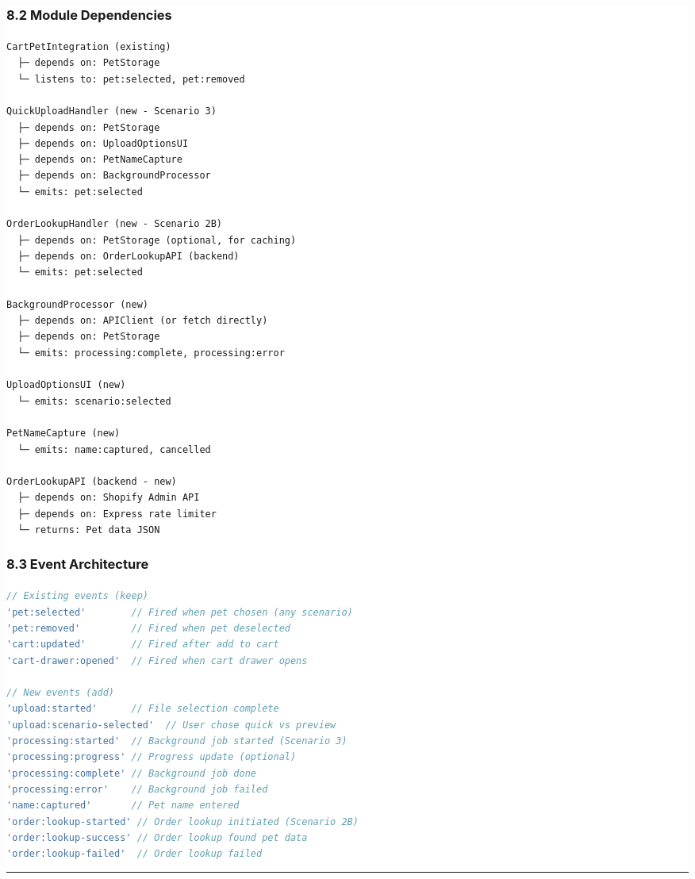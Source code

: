 ### 8.2 Module Dependencies

```
CartPetIntegration (existing)
  ├─ depends on: PetStorage
  └─ listens to: pet:selected, pet:removed

QuickUploadHandler (new - Scenario 3)
  ├─ depends on: PetStorage
  ├─ depends on: UploadOptionsUI
  ├─ depends on: PetNameCapture
  ├─ depends on: BackgroundProcessor
  └─ emits: pet:selected

OrderLookupHandler (new - Scenario 2B)
  ├─ depends on: PetStorage (optional, for caching)
  ├─ depends on: OrderLookupAPI (backend)
  └─ emits: pet:selected

BackgroundProcessor (new)
  ├─ depends on: APIClient (or fetch directly)
  ├─ depends on: PetStorage
  └─ emits: processing:complete, processing:error

UploadOptionsUI (new)
  └─ emits: scenario:selected

PetNameCapture (new)
  └─ emits: name:captured, cancelled

OrderLookupAPI (backend - new)
  ├─ depends on: Shopify Admin API
  ├─ depends on: Express rate limiter
  └─ returns: Pet data JSON
```

### 8.3 Event Architecture

```javascript
// Existing events (keep)
'pet:selected'        // Fired when pet chosen (any scenario)
'pet:removed'         // Fired when pet deselected
'cart:updated'        // Fired after add to cart
'cart-drawer:opened'  // Fired when cart drawer opens

// New events (add)
'upload:started'      // File selection complete
'upload:scenario-selected'  // User chose quick vs preview
'processing:started'  // Background job started (Scenario 3)
'processing:progress' // Progress update (optional)
'processing:complete' // Background job done
'processing:error'    // Background job failed
'name:captured'       // Pet name entered
'order:lookup-started' // Order lookup initiated (Scenario 2B)
'order:lookup-success' // Order lookup found pet data
'order:lookup-failed'  // Order lookup failed
```

---